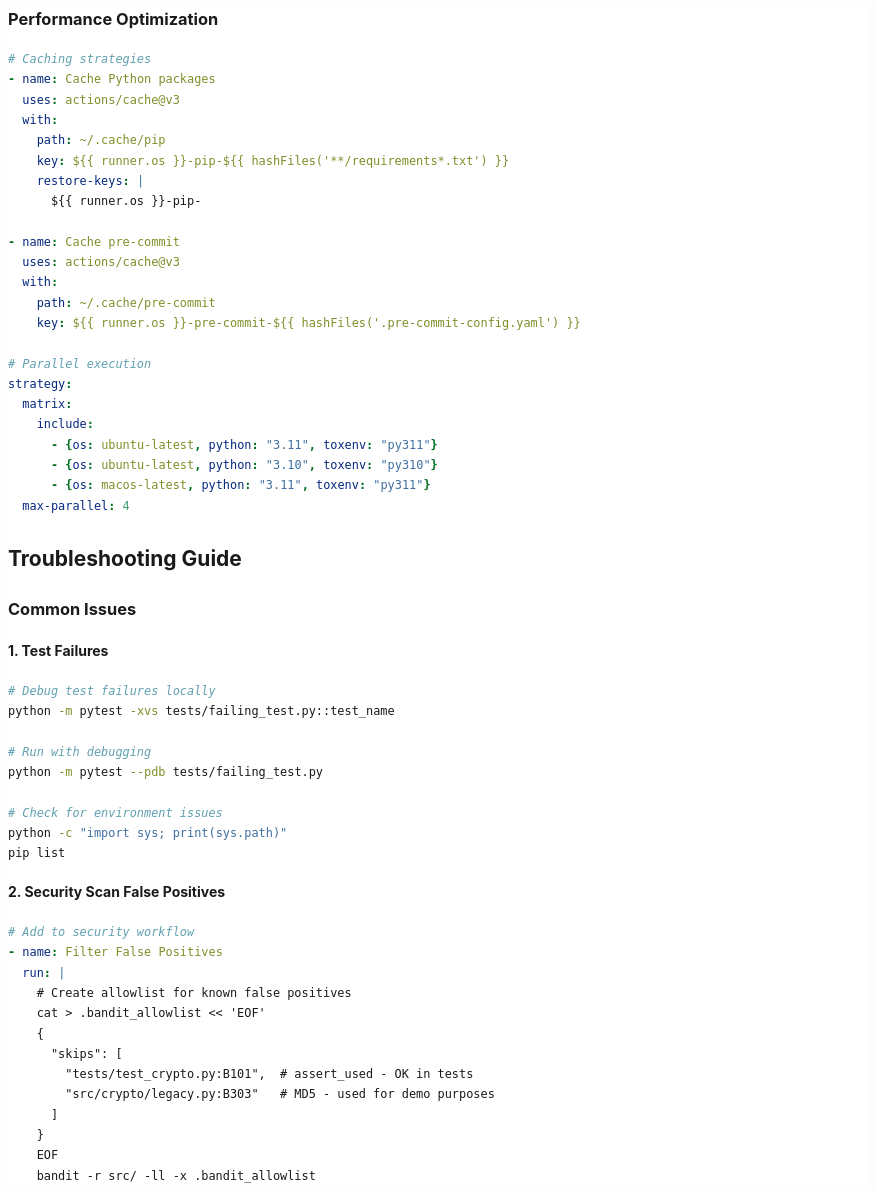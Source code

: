 ### Performance Optimization
```yaml
# Caching strategies
- name: Cache Python packages
  uses: actions/cache@v3
  with:
    path: ~/.cache/pip
    key: ${{ runner.os }}-pip-${{ hashFiles('**/requirements*.txt') }}
    restore-keys: |
      ${{ runner.os }}-pip-

- name: Cache pre-commit
  uses: actions/cache@v3
  with:
    path: ~/.cache/pre-commit
    key: ${{ runner.os }}-pre-commit-${{ hashFiles('.pre-commit-config.yaml') }}

# Parallel execution
strategy:
  matrix:
    include:
      - {os: ubuntu-latest, python: "3.11", toxenv: "py311"}
      - {os: ubuntu-latest, python: "3.10", toxenv: "py310"}
      - {os: macos-latest, python: "3.11", toxenv: "py311"}
  max-parallel: 4
```

## Troubleshooting Guide

### Common Issues

#### 1. Test Failures
```bash
# Debug test failures locally
python -m pytest -xvs tests/failing_test.py::test_name

# Run with debugging
python -m pytest --pdb tests/failing_test.py

# Check for environment issues
python -c "import sys; print(sys.path)"
pip list
```

#### 2. Security Scan False Positives
```yaml
# Add to security workflow
- name: Filter False Positives
  run: |
    # Create allowlist for known false positives
    cat > .bandit_allowlist << 'EOF'
    {
      "skips": [
        "tests/test_crypto.py:B101",  # assert_used - OK in tests
        "src/crypto/legacy.py:B303"   # MD5 - used for demo purposes
      ]
    }
    EOF
    bandit -r src/ -ll -x .bandit_allowlist
```
